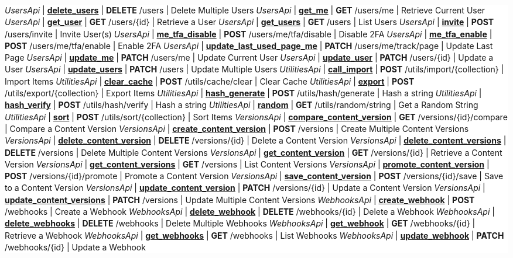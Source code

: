 *UsersApi* | [**delete_users**](docs/UsersApi.md#delete_users) | **DELETE** /users | Delete Multiple Users
*UsersApi* | [**get_me**](docs/UsersApi.md#get_me) | **GET** /users/me | Retrieve Current User
*UsersApi* | [**get_user**](docs/UsersApi.md#get_user) | **GET** /users/{id} | Retrieve a User
*UsersApi* | [**get_users**](docs/UsersApi.md#get_users) | **GET** /users | List Users
*UsersApi* | [**invite**](docs/UsersApi.md#invite) | **POST** /users/invite | Invite User(s)
*UsersApi* | [**me_tfa_disable**](docs/UsersApi.md#me_tfa_disable) | **POST** /users/me/tfa/disable | Disable 2FA
*UsersApi* | [**me_tfa_enable**](docs/UsersApi.md#me_tfa_enable) | **POST** /users/me/tfa/enable | Enable 2FA
*UsersApi* | [**update_last_used_page_me**](docs/UsersApi.md#update_last_used_page_me) | **PATCH** /users/me/track/page | Update Last Page
*UsersApi* | [**update_me**](docs/UsersApi.md#update_me) | **PATCH** /users/me | Update Current User
*UsersApi* | [**update_user**](docs/UsersApi.md#update_user) | **PATCH** /users/{id} | Update a User
*UsersApi* | [**update_users**](docs/UsersApi.md#update_users) | **PATCH** /users | Update Multiple Users
*UtilitiesApi* | [**call_import**](docs/UtilitiesApi.md#call_import) | **POST** /utils/import/{collection} | Import Items
*UtilitiesApi* | [**clear_cache**](docs/UtilitiesApi.md#clear_cache) | **POST** /utils/cache/clear | Clear Cache
*UtilitiesApi* | [**export**](docs/UtilitiesApi.md#export) | **POST** /utils/export/{collection} | Export Items
*UtilitiesApi* | [**hash_generate**](docs/UtilitiesApi.md#hash_generate) | **POST** /utils/hash/generate | Hash a string
*UtilitiesApi* | [**hash_verify**](docs/UtilitiesApi.md#hash_verify) | **POST** /utils/hash/verify | Hash a string
*UtilitiesApi* | [**random**](docs/UtilitiesApi.md#random) | **GET** /utils/random/string | Get a Random String
*UtilitiesApi* | [**sort**](docs/UtilitiesApi.md#sort) | **POST** /utils/sort/{collection} | Sort Items
*VersionsApi* | [**compare_content_version**](docs/VersionsApi.md#compare_content_version) | **GET** /versions/{id}/compare | Compare a Content Version
*VersionsApi* | [**create_content_version**](docs/VersionsApi.md#create_content_version) | **POST** /versions | Create Multiple Content Versions
*VersionsApi* | [**delete_content_version**](docs/VersionsApi.md#delete_content_version) | **DELETE** /versions/{id} | Delete a Content Version
*VersionsApi* | [**delete_content_versions**](docs/VersionsApi.md#delete_content_versions) | **DELETE** /versions | Delete Multiple Content Versions
*VersionsApi* | [**get_content_version**](docs/VersionsApi.md#get_content_version) | **GET** /versions/{id} | Retrieve a Content Version
*VersionsApi* | [**get_content_versions**](docs/VersionsApi.md#get_content_versions) | **GET** /versions | List Content Versions
*VersionsApi* | [**promote_content_version**](docs/VersionsApi.md#promote_content_version) | **POST** /versions/{id}/promote | Promote a Content Version
*VersionsApi* | [**save_content_version**](docs/VersionsApi.md#save_content_version) | **POST** /versions/{id}/save | Save to a Content Version
*VersionsApi* | [**update_content_version**](docs/VersionsApi.md#update_content_version) | **PATCH** /versions/{id} | Update a Content Version
*VersionsApi* | [**update_content_versions**](docs/VersionsApi.md#update_content_versions) | **PATCH** /versions | Update Multiple Content Versions
*WebhooksApi* | [**create_webhook**](docs/WebhooksApi.md#create_webhook) | **POST** /webhooks | Create a Webhook
*WebhooksApi* | [**delete_webhook**](docs/WebhooksApi.md#delete_webhook) | **DELETE** /webhooks/{id} | Delete a Webhook
*WebhooksApi* | [**delete_webhooks**](docs/WebhooksApi.md#delete_webhooks) | **DELETE** /webhooks | Delete Multiple Webhooks
*WebhooksApi* | [**get_webhook**](docs/WebhooksApi.md#get_webhook) | **GET** /webhooks/{id} | Retrieve a Webhook
*WebhooksApi* | [**get_webhooks**](docs/WebhooksApi.md#get_webhooks) | **GET** /webhooks | List Webhooks
*WebhooksApi* | [**update_webhook**](docs/WebhooksApi.md#update_webhook) | **PATCH** /webhooks/{id} | Update a Webhook